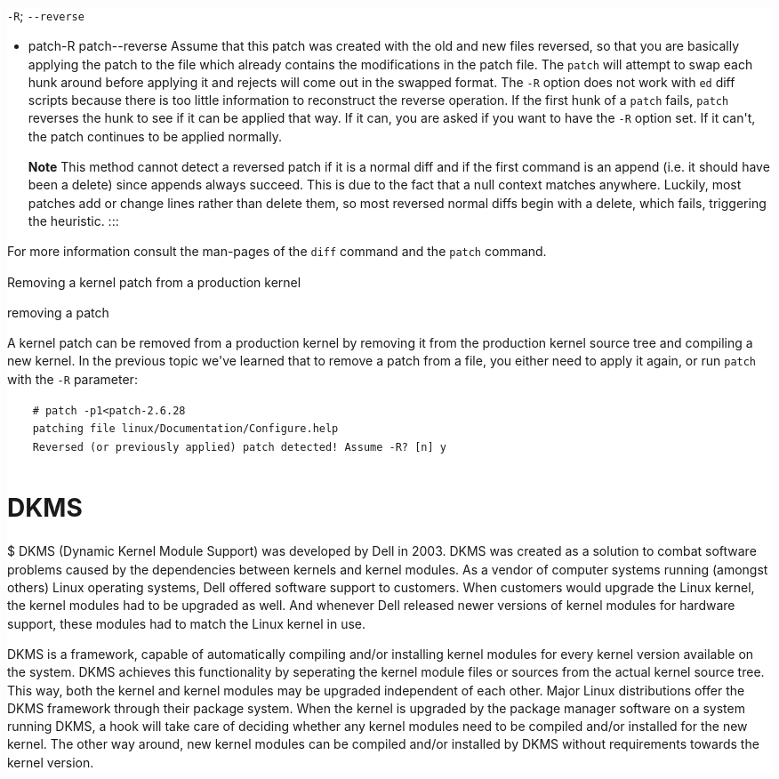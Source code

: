 `-R`; `--reverse`

-   patch-R patch\--reverse Assume that this patch was created with the
    old and new files reversed, so that you are basically applying the
    patch to the file which already contains the modifications in the
    patch file. The `patch` will attempt to swap each hunk around before
    applying it and rejects will come out in the swapped format. The
    `-R` option does not work with `ed` diff scripts because there is
    too little information to reconstruct the reverse operation. If the
    first hunk of a `patch` fails, `patch` reverses the hunk to see if
    it can be applied that way. If it can, you are asked if you want to
    have the `-R` option set. If it can't, the patch continues to be
    applied normally.

    **Note**
    This method cannot detect a reversed patch if it is a normal diff
    and if the first command is an append (i.e. it should have been a
    delete) since appends always succeed. This is due to the fact that a
    null context matches anywhere. Luckily, most patches add or change
    lines rather than delete them, so most reversed normal diffs begin
    with a delete, which fails, triggering the heuristic.
    :::

For more information consult the man-pages of the `diff` command and the
`patch` command.

Removing a kernel patch from a production kernel

removing a patch

A kernel patch can be removed from a production kernel by removing it
from the production kernel source tree and compiling a new kernel. In
the previous topic we've learned that to remove a patch from a file,
you either need to apply it again, or run `patch` with the `-R`
parameter:

        # patch -p1<patch-2.6.28
        patching file linux/Documentation/Configure.help
        Reversed (or previously applied) patch detected! Assume -R? [n] y
            

# DKMS

\$ DKMS (Dynamic Kernel Module Support) was developed by Dell in 2003.
DKMS was created as a solution to combat software problems caused by the
dependencies between kernels and kernel modules. As a vendor of computer
systems running (amongst others) Linux operating systems, Dell offered
software support to customers. When customers would upgrade the Linux
kernel, the kernel modules had to be upgraded as well. And whenever Dell
released newer versions of kernel modules for hardware support, these
modules had to match the Linux kernel in use.

DKMS is a framework, capable of automatically compiling and/or
installing kernel modules for every kernel version available on the
system. DKMS achieves this functionality by seperating the kernel module
files or sources from the actual kernel source tree. This way, both the
kernel and kernel modules may be upgraded independent of each other.
Major Linux distributions offer the DKMS framework through their package
system. When the kernel is upgraded by the package manager software on a
system running DKMS, a hook will take care of deciding whether any kernel
modules need to be compiled and/or installed for the new kernel. The
other way around, new kernel modules can be compiled and/or installed by
DKMS without requirements towards the kernel version.
